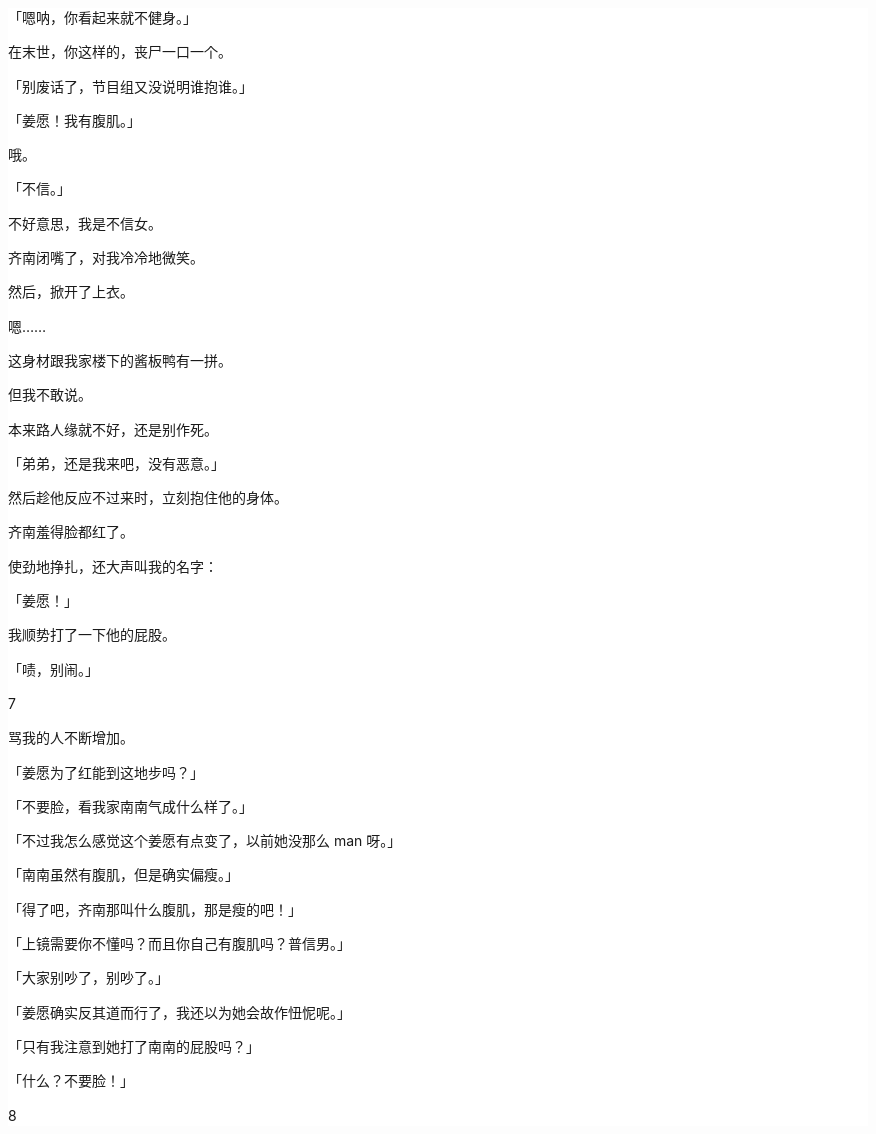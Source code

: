 「嗯呐，你看起来就不健身。」

在末世，你这样的，丧尸一口一个。

「别废话了，节目组又没说明谁抱谁。」

「姜愿！我有腹肌。」

哦。

「不信。」

不好意思，我是不信女。

齐南闭嘴了，对我冷冷地微笑。

然后，掀开了上衣。

嗯……

这身材跟我家楼下的酱板鸭有一拼。

但我不敢说。

本来路人缘就不好，还是别作死。

「弟弟，还是我来吧，没有恶意。」

然后趁他反应不过来时，立刻抱住他的身体。

齐南羞得脸都红了。

使劲地挣扎，还大声叫我的名字：

「姜愿！」

我顺势打了一下他的屁股。

「啧，别闹。」

7

骂我的人不断增加。

「姜愿为了红能到这地步吗？」

「不要脸，看我家南南气成什么样了。」

「不过我怎么感觉这个姜愿有点变了，以前她没那么 man 呀。」

「南南虽然有腹肌，但是确实偏瘦。」

「得了吧，齐南那叫什么腹肌，那是瘦的吧！」

「上镜需要你不懂吗？而且你自己有腹肌吗？普信男。」

「大家别吵了，别吵了。」

「姜愿确实反其道而行了，我还以为她会故作忸怩呢。」

「只有我注意到她打了南南的屁股吗？」

「什么？不要脸！」

8
